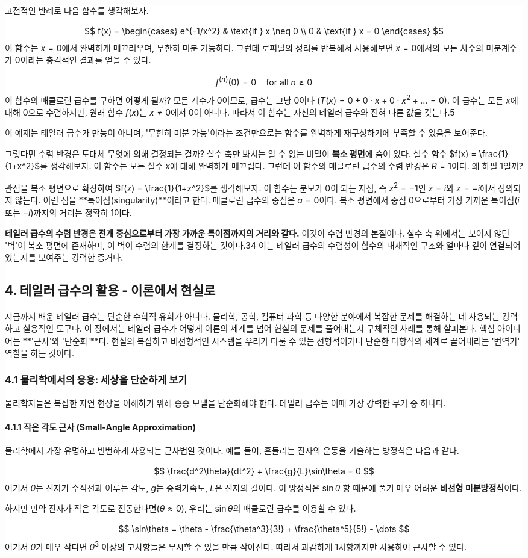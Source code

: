 고전적인 반례로 다음 함수를 생각해보자.

$$
f(x) =
\begin{cases}
e^{-1/x^2} & \text{if } x \neq 0 \\
0 & \text{if } x = 0
\end{cases}
$$
이 함수는 $x=0$에서 완벽하게 매끄러우며, 무한히 미분 가능하다. 그런데 로피탈의 정리를 반복해서 사용해보면 $x=0$에서의 모든 차수의 미분계수가 0이라는 충격적인 결과를 얻을 수 있다.

$$
f^{(n)}(0) = 0 \quad \text{for all } n \ge 0
$$
이 함수의 매클로린 급수를 구하면 어떻게 될까? 모든 계수가 0이므로, 급수는 그냥 0이다 ($T(x) = 0 + 0\cdot x + 0\cdot x^2 + \dots = 0$). 이 급수는 모든 $x$에 대해 0으로 수렴하지만, 원래 함수 $f(x)$는 $x \neq 0$에서 0이 아니다. 따라서 이 함수는 자신의 테일러 급수와 전혀 다른 값을 갖는다.5

이 예제는 테일러 급수가 만능이 아니며, '무한히 미분 가능'이라는 조건만으로는 함수를 완벽하게 재구성하기에 부족할 수 있음을 보여준다.

그렇다면 수렴 반경은 도대체 무엇에 의해 결정되는 걸까? 실수 축만 봐서는 알 수 없는 비밀이 **복소 평면**에 숨어 있다. 실수 함수 $f(x) = \frac{1}{1+x^2}$를 생각해보자. 이 함수는 모든 실수 $x$에 대해 완벽하게 매끄럽다. 그런데 이 함수의 매클로린 급수의 수렴 반경은 $R=1$이다. 왜 하필 1일까?

관점을 복소 평면으로 확장하여 $f(z) = \frac{1}{1+z^2}$를 생각해보자. 이 함수는 분모가 0이 되는 지점, 즉 $z^2 = -1$인 $z = i$와 $z = -i$에서 정의되지 않는다. 이런 점을 **특이점(singularity)**이라고 한다. 매클로린 급수의 중심은 $a=0$이다. 복소 평면에서 중심 0으로부터 가장 가까운 특이점($i$ 또는 $-i$)까지의 거리는 정확히 1이다.

**테일러 급수의 수렴 반경은 전개 중심으로부터 가장 가까운 특이점까지의 거리와 같다.** 이것이 수렴 반경의 본질이다. 실수 축 위에서는 보이지 않던 '벽'이 복소 평면에 존재하며, 이 벽이 수렴의 한계를 결정하는 것이다.34 이는 테일러 급수의 수렴성이 함수의 내재적인 구조와 얼마나 깊이 연결되어 있는지를 보여주는 강력한 증거다.

## 4.  테일러 급수의 활용 - 이론에서 현실로

지금까지 배운 테일러 급수는 단순한 수학적 유희가 아니다. 물리학, 공학, 컴퓨터 과학 등 다양한 분야에서 복잡한 문제를 해결하는 데 사용되는 강력하고 실용적인 도구다. 이 장에서는 테일러 급수가 어떻게 이론의 세계를 넘어 현실의 문제를 풀어내는지 구체적인 사례를 통해 살펴본다. 핵심 아이디어는 **'근사'와 '단순화'**다. 현실의 복잡하고 비선형적인 시스템을 우리가 다룰 수 있는 선형적이거나 단순한 다항식의 세계로 끌어내리는 '번역기' 역할을 하는 것이다.

### 4.1  물리학에서의 응용: 세상을 단순하게 보기

물리학자들은 복잡한 자연 현상을 이해하기 위해 종종 모델을 단순화해야 한다. 테일러 급수는 이때 가장 강력한 무기 중 하나다.

#### 4.1.1 작은 각도 근사 (Small-Angle Approximation)

물리학에서 가장 유명하고 빈번하게 사용되는 근사법일 것이다. 예를 들어, 흔들리는 진자의 운동을 기술하는 방정식은 다음과 같다.

$$
\frac{d^2\theta}{dt^2} + \frac{g}{L}\sin\theta = 0
$$
여기서 $\theta$는 진자가 수직선과 이루는 각도, $g$는 중력가속도, $L$은 진자의 길이다. 이 방정식은 $\sin\theta$ 항 때문에 풀기 매우 어려운 **비선형 미분방정식**이다.

하지만 만약 진자가 작은 각도로 진동한다면($\theta \approx 0$), 우리는 $\sin\theta$의 매클로린 급수를 이용할 수 있다.

$$
\sin\theta = \theta - \frac{\theta^3}{3!} + \frac{\theta^5}{5!} - \dots
$$
여기서 $\theta$가 매우 작다면 $\theta^3$ 이상의 고차항들은 무시할 수 있을 만큼 작아진다. 따라서 과감하게 1차항까지만 사용하여 근사할 수 있다.
